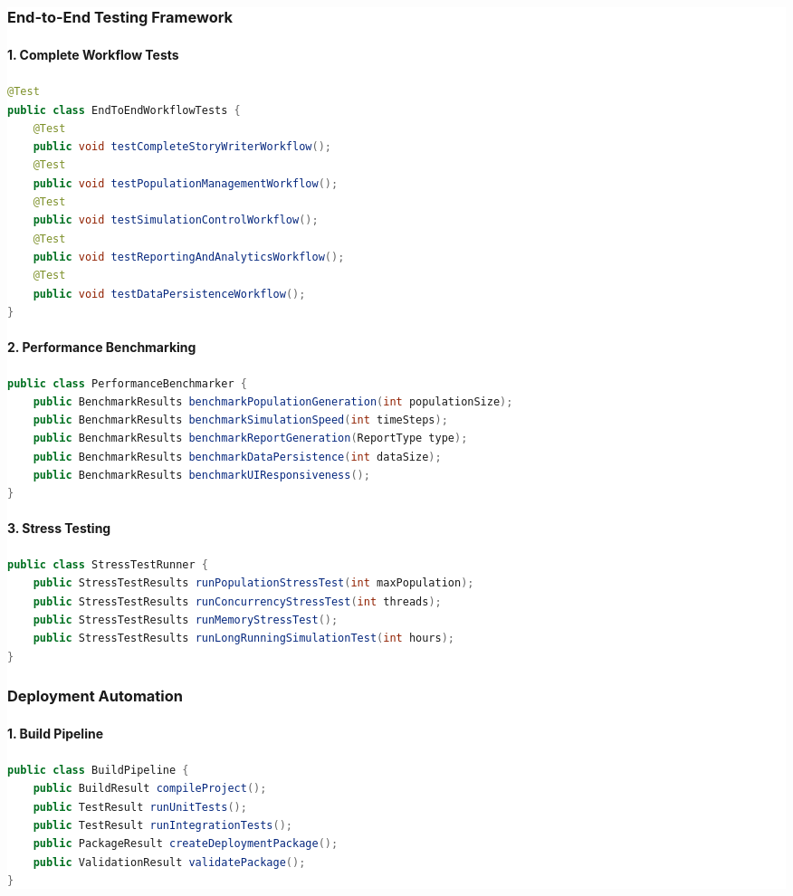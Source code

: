 ### End-to-End Testing Framework

#### 1. Complete Workflow Tests
```java
@Test
public class EndToEndWorkflowTests {
    @Test
    public void testCompleteStoryWriterWorkflow();
    @Test
    public void testPopulationManagementWorkflow();
    @Test
    public void testSimulationControlWorkflow();
    @Test
    public void testReportingAndAnalyticsWorkflow();
    @Test
    public void testDataPersistenceWorkflow();
}
```

#### 2. Performance Benchmarking
```java
public class PerformanceBenchmarker {
    public BenchmarkResults benchmarkPopulationGeneration(int populationSize);
    public BenchmarkResults benchmarkSimulationSpeed(int timeSteps);
    public BenchmarkResults benchmarkReportGeneration(ReportType type);
    public BenchmarkResults benchmarkDataPersistence(int dataSize);
    public BenchmarkResults benchmarkUIResponsiveness();
}
```

#### 3. Stress Testing
```java
public class StressTestRunner {
    public StressTestResults runPopulationStressTest(int maxPopulation);
    public StressTestResults runConcurrencyStressTest(int threads);
    public StressTestResults runMemoryStressTest();
    public StressTestResults runLongRunningSimulationTest(int hours);
}
```

### Deployment Automation

#### 1. Build Pipeline
```java
public class BuildPipeline {
    public BuildResult compileProject();
    public TestResult runUnitTests();
    public TestResult runIntegrationTests();
    public PackageResult createDeploymentPackage();
    public ValidationResult validatePackage();
}
```
